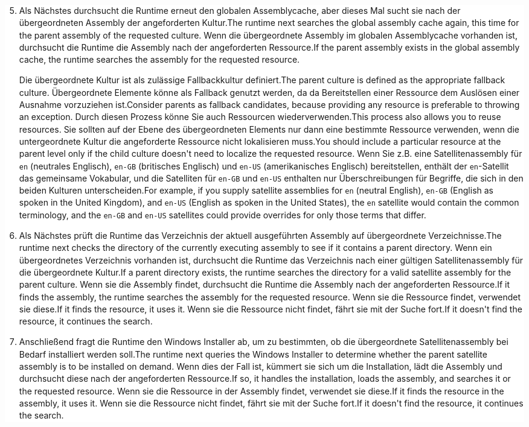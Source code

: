 5. <span data-ttu-id="c94a4-156">Als Nächstes durchsucht die Runtime erneut den globalen Assemblycache, aber dieses Mal sucht sie nach der übergeordneten Assembly der angeforderten Kultur.</span><span class="sxs-lookup"><span data-stu-id="c94a4-156">The runtime next searches the global assembly cache again, this time for the parent assembly of the requested culture.</span></span> <span data-ttu-id="c94a4-157">Wenn die übergeordnete Assembly im globalen Assemblycache vorhanden ist, durchsucht die Runtime die Assembly nach der angeforderten Ressource.</span><span class="sxs-lookup"><span data-stu-id="c94a4-157">If the parent assembly exists in the global assembly cache, the runtime searches the assembly for the requested resource.</span></span>

     <span data-ttu-id="c94a4-158">Die übergeordnete Kultur ist als zulässige Fallbackkultur definiert.</span><span class="sxs-lookup"><span data-stu-id="c94a4-158">The parent culture is defined as the appropriate fallback culture.</span></span> <span data-ttu-id="c94a4-159">Übergeordnete Elemente könne als Fallback genutzt werden, da da Bereitstellen einer Ressource dem Auslösen einer Ausnahme vorzuziehen ist.</span><span class="sxs-lookup"><span data-stu-id="c94a4-159">Consider parents as fallback candidates, because providing any resource is preferable to throwing an exception.</span></span> <span data-ttu-id="c94a4-160">Durch diesen Prozess könne Sie auch Ressourcen wiederverwenden.</span><span class="sxs-lookup"><span data-stu-id="c94a4-160">This process also allows you to reuse resources.</span></span> <span data-ttu-id="c94a4-161">Sie sollten auf der Ebene des übergeordneten Elements nur dann eine bestimmte Ressource verwenden, wenn die untergeordnete Kultur die angeforderte Ressource nicht lokalisieren muss.</span><span class="sxs-lookup"><span data-stu-id="c94a4-161">You should include a particular resource at the parent level only if the child culture doesn't need to localize the requested resource.</span></span> <span data-ttu-id="c94a4-162">Wenn Sie z.B. eine Satellitenassembly für `en` (neutrales Englisch), `en-GB` (britisches Englisch) und `en-US` (amerikanisches Englisch) bereitstellen, enthält der `en`-Satellit das gemeinsame Vokabular, und die Satelliten für `en-GB` und `en-US` enthalten nur Überschreibungen für Begriffe, die sich in den beiden Kulturen unterscheiden.</span><span class="sxs-lookup"><span data-stu-id="c94a4-162">For example, if you supply satellite assemblies for `en` (neutral English), `en-GB` (English as spoken in the United Kingdom), and `en-US` (English as spoken in the United States), the `en` satellite would contain the common terminology, and the `en-GB` and `en-US` satellites could provide overrides for only those terms that differ.</span></span>

6. <span data-ttu-id="c94a4-163">Als Nächstes prüft die Runtime das Verzeichnis der aktuell ausgeführten Assembly auf übergeordnete Verzeichnisse.</span><span class="sxs-lookup"><span data-stu-id="c94a4-163">The runtime next checks the directory of the currently executing assembly to see if it contains a parent directory.</span></span> <span data-ttu-id="c94a4-164">Wenn ein übergeordnetes Verzeichnis vorhanden ist, durchsucht die Runtime das Verzeichnis nach einer gültigen Satellitenassembly für die übergeordnete Kultur.</span><span class="sxs-lookup"><span data-stu-id="c94a4-164">If a parent directory exists, the runtime searches the directory for a valid satellite assembly for the parent culture.</span></span> <span data-ttu-id="c94a4-165">Wenn sie die Assembly findet, durchsucht die Runtime die Assembly nach der angeforderten Ressource.</span><span class="sxs-lookup"><span data-stu-id="c94a4-165">If it finds the assembly, the runtime searches the assembly for the requested resource.</span></span> <span data-ttu-id="c94a4-166">Wenn sie die Ressource findet, verwendet sie diese.</span><span class="sxs-lookup"><span data-stu-id="c94a4-166">If it finds the resource, it uses it.</span></span> <span data-ttu-id="c94a4-167">Wenn sie die Ressource nicht findet, fährt sie mit der Suche fort.</span><span class="sxs-lookup"><span data-stu-id="c94a4-167">If it doesn't find the resource, it continues the search.</span></span>

7. <span data-ttu-id="c94a4-168">Anschließend fragt die Runtime den Windows Installer ab, um zu bestimmten, ob die übergeordnete Satellitenassembly bei Bedarf installiert werden soll.</span><span class="sxs-lookup"><span data-stu-id="c94a4-168">The runtime next queries the Windows Installer to determine whether the parent satellite assembly is to be installed on demand.</span></span> <span data-ttu-id="c94a4-169">Wenn dies der Fall ist, kümmert sie sich um die Installation, lädt die Assembly und durchsucht diese nach der angeforderten Ressource.</span><span class="sxs-lookup"><span data-stu-id="c94a4-169">If so, it handles the installation, loads the assembly, and searches it or the requested resource.</span></span> <span data-ttu-id="c94a4-170">Wenn sie die Ressource in der Assembly findet, verwendet sie diese.</span><span class="sxs-lookup"><span data-stu-id="c94a4-170">If it finds the resource in the assembly, it uses it.</span></span> <span data-ttu-id="c94a4-171">Wenn sie die Ressource nicht findet, fährt sie mit der Suche fort.</span><span class="sxs-lookup"><span data-stu-id="c94a4-171">If it doesn't find the resource, it continues the search.</span></span>
